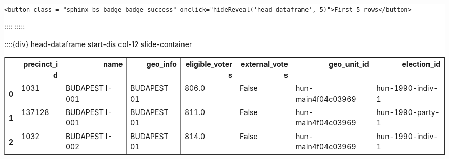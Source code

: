 ```{div} col-3
<button class = "sphinx-bs badge badge-success" onclick="hideReveal('head-dataframe', 5)">First 5 rows</button>
```
::::
:::::

::::{div} head-dataframe start-dis col-12 slide-container
<div>
<style scoped>
    .dataframe tbody tr th:only-of-type {
        vertical-align: middle;
    }

    .dataframe tbody tr th {
        vertical-align: top;
    }

    .dataframe thead th {
        text-align: right;
    }
</style>
<table border="1" class="dataframe">
  <thead>
    <tr style="text-align: right;">
      <th></th>
      <th>precinct_id</th>
      <th>name</th>
      <th>geo_info</th>
      <th>eligible_voters</th>
      <th>external_votes</th>
      <th>geo_unit_id</th>
      <th>election_id</th>
    </tr>
  </thead>
  <tbody>
    <tr>
      <th>0</th>
      <td>1031</td>
      <td>BUDAPEST I-001</td>
      <td>BUDAPEST          01</td>
      <td>806.0</td>
      <td>False</td>
      <td>hun-main4f04c03969</td>
      <td>hun-1990-indiv-1</td>
    </tr>
    <tr>
      <th>1</th>
      <td>137128</td>
      <td>BUDAPEST I-001</td>
      <td>BUDAPEST          01</td>
      <td>811.0</td>
      <td>False</td>
      <td>hun-main4f04c03969</td>
      <td>hun-1990-party-1</td>
    </tr>
    <tr>
      <th>2</th>
      <td>1032</td>
      <td>BUDAPEST I-002</td>
      <td>BUDAPEST          01</td>
      <td>814.0</td>
      <td>False</td>
      <td>hun-main4f04c03969</td>
      <td>hun-1990-indiv-1</td>